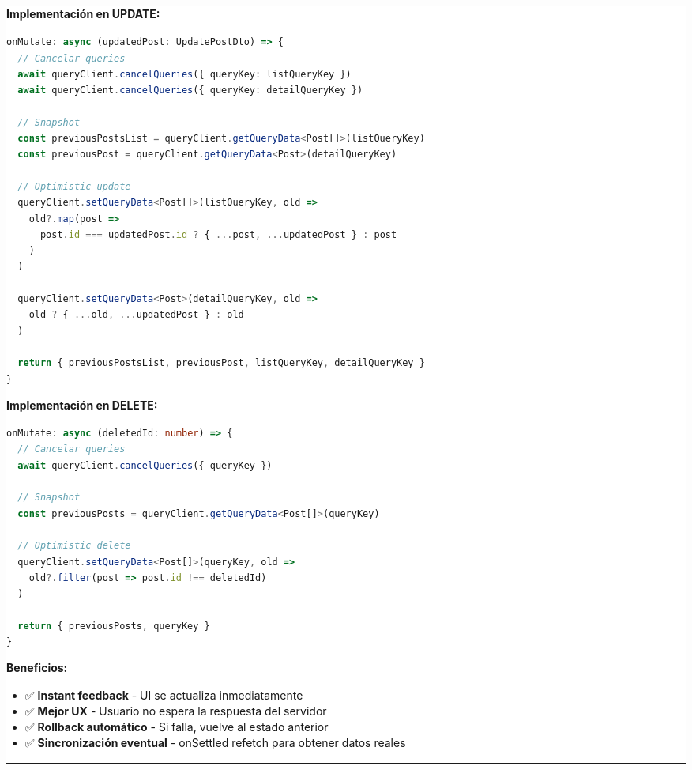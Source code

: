 **Implementación en UPDATE:**

```typescript
onMutate: async (updatedPost: UpdatePostDto) => {
  // Cancelar queries
  await queryClient.cancelQueries({ queryKey: listQueryKey })
  await queryClient.cancelQueries({ queryKey: detailQueryKey })

  // Snapshot
  const previousPostsList = queryClient.getQueryData<Post[]>(listQueryKey)
  const previousPost = queryClient.getQueryData<Post>(detailQueryKey)

  // Optimistic update
  queryClient.setQueryData<Post[]>(listQueryKey, old =>
    old?.map(post =>
      post.id === updatedPost.id ? { ...post, ...updatedPost } : post
    )
  )

  queryClient.setQueryData<Post>(detailQueryKey, old =>
    old ? { ...old, ...updatedPost } : old
  )

  return { previousPostsList, previousPost, listQueryKey, detailQueryKey }
}
```

**Implementación en DELETE:**

```typescript
onMutate: async (deletedId: number) => {
  // Cancelar queries
  await queryClient.cancelQueries({ queryKey })

  // Snapshot
  const previousPosts = queryClient.getQueryData<Post[]>(queryKey)

  // Optimistic delete
  queryClient.setQueryData<Post[]>(queryKey, old =>
    old?.filter(post => post.id !== deletedId)
  )

  return { previousPosts, queryKey }
}
```

**Beneficios:**

- ✅ **Instant feedback** - UI se actualiza inmediatamente
- ✅ **Mejor UX** - Usuario no espera la respuesta del servidor
- ✅ **Rollback automático** - Si falla, vuelve al estado anterior
- ✅ **Sincronización eventual** - onSettled refetch para obtener datos reales

---
